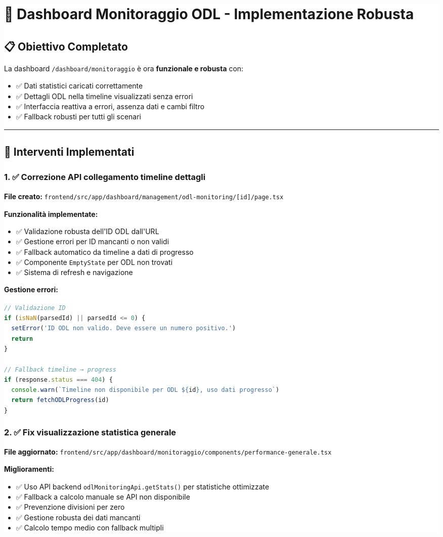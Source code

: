 # 🚀 Dashboard Monitoraggio ODL - Implementazione Robusta

## 📋 Obiettivo Completato

La dashboard `/dashboard/monitoraggio` è ora **funzionale e robusta** con:
- ✅ Dati statistici caricati correttamente
- ✅ Dettagli ODL nella timeline visualizzati senza errori
- ✅ Interfaccia reattiva a errori, assenza dati e cambi filtro
- ✅ Fallback robusti per tutti gli scenari

---

## 🔧 Interventi Implementati

### 1. ✅ Correzione API collegamento timeline dettagli

**File creato:** `frontend/src/app/dashboard/management/odl-monitoring/[id]/page.tsx`

**Funzionalità implementate:**
- ✅ Validazione robusta dell'ID ODL dall'URL
- ✅ Gestione errori per ID mancanti o non validi
- ✅ Fallback automatico da timeline a dati di progresso
- ✅ Componente `EmptyState` per ODL non trovati
- ✅ Sistema di refresh e navigazione

**Gestione errori:**
```typescript
// Validazione ID
if (isNaN(parsedId) || parsedId <= 0) {
  setError('ID ODL non valido. Deve essere un numero positivo.')
  return
}

// Fallback timeline → progress
if (response.status === 404) {
  console.warn(`Timeline non disponibile per ODL ${id}, uso dati progresso`)
  return fetchODLProgress(id)
}
```

### 2. ✅ Fix visualizzazione statistica generale

**File aggiornato:** `frontend/src/app/dashboard/monitoraggio/components/performance-generale.tsx`

**Miglioramenti:**
- ✅ Uso API backend `odlMonitoringApi.getStats()` per statistiche ottimizzate
- ✅ Fallback a calcolo manuale se API non disponibile
- ✅ Prevenzione divisioni per zero
- ✅ Gestione robusta dei dati mancanti
- ✅ Calcolo tempo medio con fallback multipli
